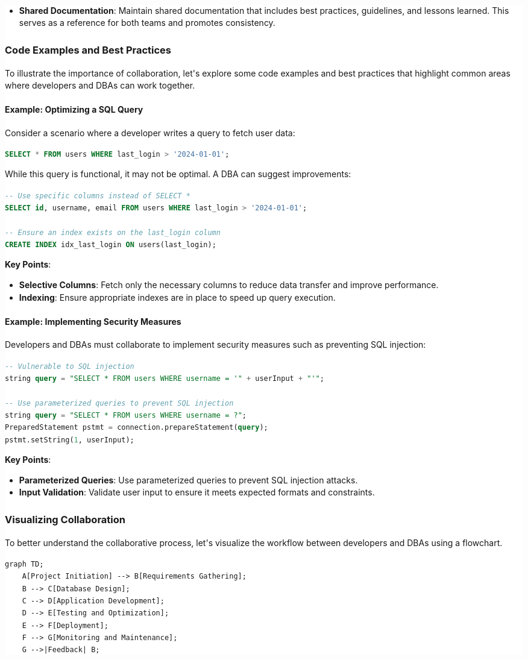 - **Shared Documentation**: Maintain shared documentation that includes best practices, guidelines, and lessons learned. This serves as a reference for both teams and promotes consistency.

### Code Examples and Best Practices

To illustrate the importance of collaboration, let's explore some code examples and best practices that highlight common areas where developers and DBAs can work together.

#### Example: Optimizing a SQL Query

Consider a scenario where a developer writes a query to fetch user data:

```sql
SELECT * FROM users WHERE last_login > '2024-01-01';
```

While this query is functional, it may not be optimal. A DBA can suggest improvements:

```sql
-- Use specific columns instead of SELECT *
SELECT id, username, email FROM users WHERE last_login > '2024-01-01';

-- Ensure an index exists on the last_login column
CREATE INDEX idx_last_login ON users(last_login);
```

**Key Points**:
- **Selective Columns**: Fetch only the necessary columns to reduce data transfer and improve performance.
- **Indexing**: Ensure appropriate indexes are in place to speed up query execution.

#### Example: Implementing Security Measures

Developers and DBAs must collaborate to implement security measures such as preventing SQL injection:

```sql
-- Vulnerable to SQL injection
string query = "SELECT * FROM users WHERE username = '" + userInput + "'";

-- Use parameterized queries to prevent SQL injection
string query = "SELECT * FROM users WHERE username = ?";
PreparedStatement pstmt = connection.prepareStatement(query);
pstmt.setString(1, userInput);
```

**Key Points**:
- **Parameterized Queries**: Use parameterized queries to prevent SQL injection attacks.
- **Input Validation**: Validate user input to ensure it meets expected formats and constraints.

### Visualizing Collaboration

To better understand the collaborative process, let's visualize the workflow between developers and DBAs using a flowchart.

```mermaid
graph TD;
    A[Project Initiation] --> B[Requirements Gathering];
    B --> C[Database Design];
    C --> D[Application Development];
    D --> E[Testing and Optimization];
    E --> F[Deployment];
    F --> G[Monitoring and Maintenance];
    G -->|Feedback| B;
```
